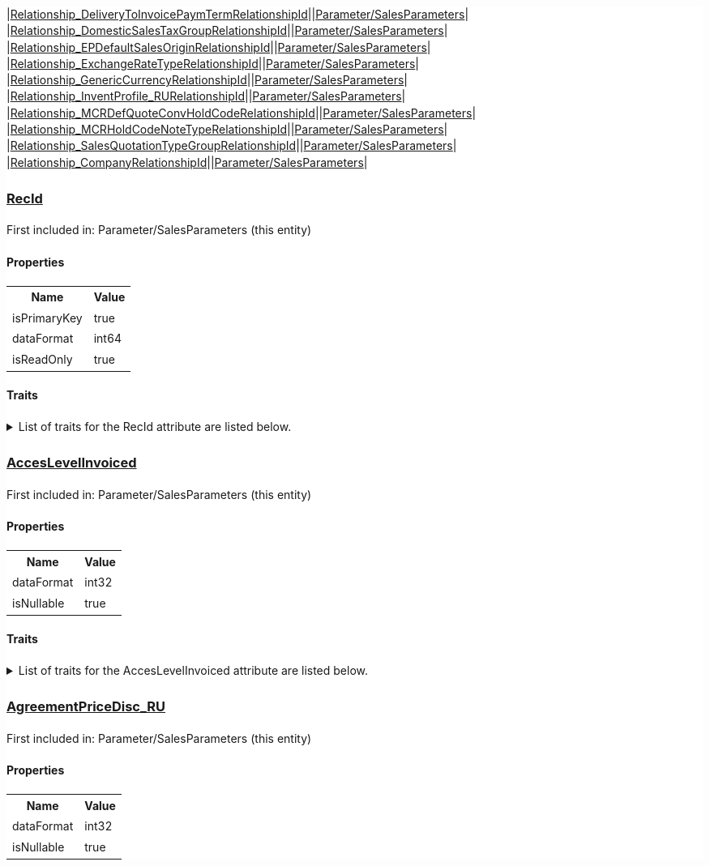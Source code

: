 |[Relationship_DeliveryToInvoicePaymTermRelationshipId](#Relationship_DeliveryToInvoicePaymTermRelationshipId)||<a href="SalesParameters.md" target="_blank">Parameter/SalesParameters</a>|
|[Relationship_DomesticSalesTaxGroupRelationshipId](#Relationship_DomesticSalesTaxGroupRelationshipId)||<a href="SalesParameters.md" target="_blank">Parameter/SalesParameters</a>|
|[Relationship_EPDefaultSalesOriginRelationshipId](#Relationship_EPDefaultSalesOriginRelationshipId)||<a href="SalesParameters.md" target="_blank">Parameter/SalesParameters</a>|
|[Relationship_ExchangeRateTypeRelationshipId](#Relationship_ExchangeRateTypeRelationshipId)||<a href="SalesParameters.md" target="_blank">Parameter/SalesParameters</a>|
|[Relationship_GenericCurrencyRelationshipId](#Relationship_GenericCurrencyRelationshipId)||<a href="SalesParameters.md" target="_blank">Parameter/SalesParameters</a>|
|[Relationship_InventProfile_RURelationshipId](#Relationship_InventProfile_RURelationshipId)||<a href="SalesParameters.md" target="_blank">Parameter/SalesParameters</a>|
|[Relationship_MCRDefQuoteConvHoldCodeRelationshipId](#Relationship_MCRDefQuoteConvHoldCodeRelationshipId)||<a href="SalesParameters.md" target="_blank">Parameter/SalesParameters</a>|
|[Relationship_MCRHoldCodeNoteTypeRelationshipId](#Relationship_MCRHoldCodeNoteTypeRelationshipId)||<a href="SalesParameters.md" target="_blank">Parameter/SalesParameters</a>|
|[Relationship_SalesQuotationTypeGroupRelationshipId](#Relationship_SalesQuotationTypeGroupRelationshipId)||<a href="SalesParameters.md" target="_blank">Parameter/SalesParameters</a>|
|[Relationship_CompanyRelationshipId](#Relationship_CompanyRelationshipId)||<a href="SalesParameters.md" target="_blank">Parameter/SalesParameters</a>|

### <a href=#RecId name="RecId">RecId</a>

First included in: Parameter/SalesParameters (this entity)  

#### Properties

<table><tr><th>Name</th><th>Value</th></tr><tr><td>isPrimaryKey</td><td>true</td></tr><tr><td>dataFormat</td><td>int64</td></tr><tr><td>isReadOnly</td><td>true</td></tr></table>

#### Traits

<details><summary>List of traits for the RecId attribute are listed below.</summary></details>

### <a href=#AccesLevelInvoiced name="AccesLevelInvoiced">AccesLevelInvoiced</a>

First included in: Parameter/SalesParameters (this entity)  

#### Properties

<table><tr><th>Name</th><th>Value</th></tr><tr><td>dataFormat</td><td>int32</td></tr><tr><td>isNullable</td><td>true</td></tr></table>

#### Traits

<details><summary>List of traits for the AccesLevelInvoiced attribute are listed below.</summary></details>

### <a href=#AgreementPriceDisc_RU name="AgreementPriceDisc_RU">AgreementPriceDisc_RU</a>

First included in: Parameter/SalesParameters (this entity)  

#### Properties

<table><tr><th>Name</th><th>Value</th></tr><tr><td>dataFormat</td><td>int32</td></tr><tr><td>isNullable</td><td>true</td></tr></table>

